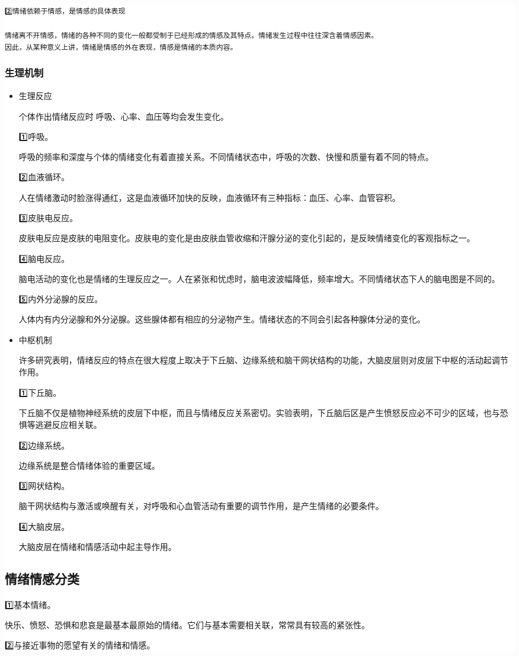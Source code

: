 	2️⃣情绪依赖于情感，是情感的具体表现
	
	情绪离不开情感，情绪的各种不同的变化一般都受制于已经形成的情感及其特点。情绪发生过程中往往深含着情感因素。
	因此，从某种意义上讲，情绪是情感的外在表现，情感是情绪的本质内容。
	

### 生理机制

- 生理反应

	  
	个体作出情绪反应时 呼吸、心率、血压等均会发生变化。  
	
	1️⃣呼吸。  
	  
	呼吸的频率和深度与个体的情绪变化有着直接关系。不同情绪状态中，呼吸的次数、快慢和质量有着不同的特点。
	  
	2️⃣血液循环。  
	  
	人在情绪激动时脸涨得通红，这是血液循环加快的反映，血液循环有三种指标：血压、心率、血管容积。
	
	3️⃣皮肤电反应。  
	  
	皮肤电反应是皮肤的电阻变化。皮肤电的变化是由皮肤血管收缩和汗腺分泌的变化引起的，是反映情绪变化的客观指标之一。
	
	4️⃣脑电反应。  
	  
	脑电活动的变化也是情绪的生理反应之一。人在紧张和忧虑时，脑电波波幅降低，频率增大。不同情绪状态下人的脑电图是不同的。
	
	5️⃣内外分泌腺的反应。  
	  
	人体内有内分泌腺和外分泌腺。这些腺体都有相应的分泌物产生。情绪状态的不同会引起各种腺体分泌的变化。
	

- 中枢机制

	  
	许多研究表明，情绪反应的特点在很大程度上取决于下丘脑、边缘系统和脑干网状结构的功能，大脑皮层则对皮层下中枢的活动起调节作用。  
	
	1️⃣下丘脑。  
	  
	下丘脑不仅是植物神经系统的皮层下中枢，而且与情绪反应关系密切。实验表明，下丘脑后区是产生愤怒反应必不可少的区域，也与恐惧等逃避反应相关联。
	
	2️⃣边缘系统。  
	  
	边缘系统是整合情绪体验的重要区域。
	
	3️⃣网状结构。  
	  
	脑干网状结构与激活或唤醒有关，对呼吸和心血管活动有重要的调节作用，是产生情绪的必要条件。
	
	4️⃣大脑皮层。  
	  
	大脑皮层在情绪和情感活动中起主导作用。
	

## 情绪情感分类


1️⃣基本情绪。  
  
快乐、愤怒、恐惧和悲哀是最基本最原始的情绪。它们与基本需要相关联，常常具有较高的紧张性。

2️⃣与接近事物的愿望有关的情绪和情感。  
  